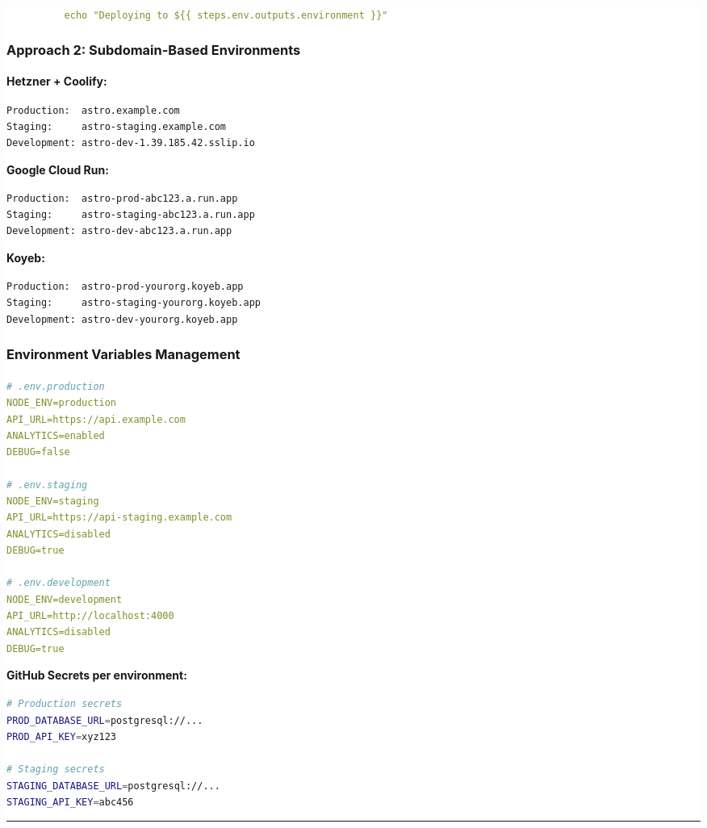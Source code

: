```yaml
          echo "Deploying to ${{ steps.env.outputs.environment }}"
```

### Approach 2: Subdomain-Based Environments

**Hetzner + Coolify:**
```
Production:  astro.example.com
Staging:     astro-staging.example.com
Development: astro-dev-1.39.185.42.sslip.io
```

**Google Cloud Run:**
```
Production:  astro-prod-abc123.a.run.app
Staging:     astro-staging-abc123.a.run.app
Development: astro-dev-abc123.a.run.app
```

**Koyeb:**
```
Production:  astro-prod-yourorg.koyeb.app
Staging:     astro-staging-yourorg.koyeb.app
Development: astro-dev-yourorg.koyeb.app
```

### Environment Variables Management

```yaml
# .env.production
NODE_ENV=production
API_URL=https://api.example.com
ANALYTICS=enabled
DEBUG=false

# .env.staging
NODE_ENV=staging
API_URL=https://api-staging.example.com
ANALYTICS=disabled
DEBUG=true

# .env.development
NODE_ENV=development
API_URL=http://localhost:4000
ANALYTICS=disabled
DEBUG=true
```

**GitHub Secrets per environment:**
```bash
# Production secrets
PROD_DATABASE_URL=postgresql://...
PROD_API_KEY=xyz123

# Staging secrets
STAGING_DATABASE_URL=postgresql://...
STAGING_API_KEY=abc456
```

---